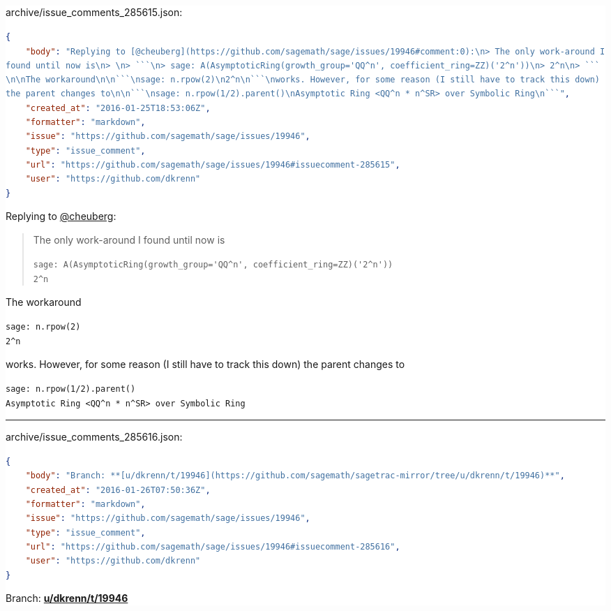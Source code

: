 archive/issue_comments_285615.json:
```json
{
    "body": "Replying to [@cheuberg](https://github.com/sagemath/sage/issues/19946#comment:0):\n> The only work-around I found until now is\n> \n> ```\n> sage: A(AsymptoticRing(growth_group='QQ^n', coefficient_ring=ZZ)('2^n'))\n> 2^n\n> ```\n\nThe workaround\n\n```\nsage: n.rpow(2)\n2^n\n```\nworks. However, for some reason (I still have to track this down) the parent changes to\n\n```\nsage: n.rpow(1/2).parent()\nAsymptotic Ring <QQ^n * n^SR> over Symbolic Ring\n```",
    "created_at": "2016-01-25T18:53:06Z",
    "formatter": "markdown",
    "issue": "https://github.com/sagemath/sage/issues/19946",
    "type": "issue_comment",
    "url": "https://github.com/sagemath/sage/issues/19946#issuecomment-285615",
    "user": "https://github.com/dkrenn"
}
```

Replying to [@cheuberg](https://github.com/sagemath/sage/issues/19946#comment:0):
> The only work-around I found until now is
> 
> ```
> sage: A(AsymptoticRing(growth_group='QQ^n', coefficient_ring=ZZ)('2^n'))
> 2^n
> ```

The workaround

```
sage: n.rpow(2)
2^n
```
works. However, for some reason (I still have to track this down) the parent changes to

```
sage: n.rpow(1/2).parent()
Asymptotic Ring <QQ^n * n^SR> over Symbolic Ring
```



---

archive/issue_comments_285616.json:
```json
{
    "body": "Branch: **[u/dkrenn/t/19946](https://github.com/sagemath/sagetrac-mirror/tree/u/dkrenn/t/19946)**",
    "created_at": "2016-01-26T07:50:36Z",
    "formatter": "markdown",
    "issue": "https://github.com/sagemath/sage/issues/19946",
    "type": "issue_comment",
    "url": "https://github.com/sagemath/sage/issues/19946#issuecomment-285616",
    "user": "https://github.com/dkrenn"
}
```

Branch: **[u/dkrenn/t/19946](https://github.com/sagemath/sagetrac-mirror/tree/u/dkrenn/t/19946)**
